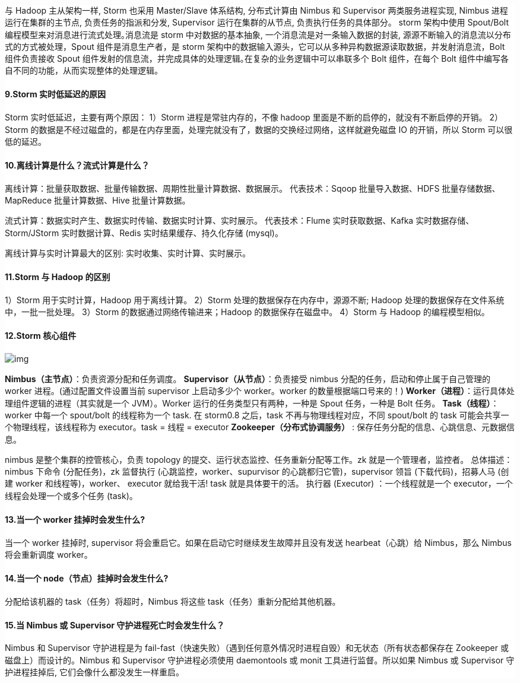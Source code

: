 与 Hadoop 主从架构一样, Storm 也采用 Master/Slave 体系结构, 分布式计算由 Nimbus 和 Supervisor 两类服务进程实现, Nimbus 进程运行在集群的主节点, 负责任务的指派和分发, Supervisor 运行在集群的从节点, 负责执行任务的具体部分。
storm 架构中使用 Spout/Bolt 编程模型来对消息进行流式处理｡消息流是 storm 中对数据的基本抽象, 一个消息流是对一条输入数据的封装, 源源不断输入的消息流以分布式的方式被处理，Spout 组件是消息生产者，是 storm 架构中的数据输入源头，它可以从多种异构数据源读取数据，并发射消息流，Bolt 组件负责接收 Spout 组件发射的信息流，并完成具体的处理逻辑｡在复杂的业务逻辑中可以串联多个 Bolt 组件，在每个 Bolt 组件中编写各自不同的功能，从而实现整体的处理逻辑。

#### 9.Storm 实时低延迟的原因

Storm 实时低延迟，主要有两个原因：
1）Storm 进程是常驻内存的，不像 hadoop 里面是不断的启停的，就没有不断启停的开销。
2）Storm 的数据是不经过磁盘的，都是在内存里面，处理完就没有了，数据的交换经过网络，这样就避免磁盘 IO 的开销，所以 Storm 可以很低的延迟。

#### 10.离线计算是什么？流式计算是什么？

离线计算：批量获取数据、批量传输数据、周期性批量计算数据、数据展示。
代表技术：Sqoop 批量导入数据、HDFS 批量存储数据、MapReduce 批量计算数据、Hive 批量计算数据。

流式计算：数据实时产生、数据实时传输、数据实时计算、实时展示。
代表技术：Flume 实时获取数据、Kafka 实时数据存储、Storm/JStorm 实时数据计算、Redis 实时结果缓存、持久化存储 (mysql)。

离线计算与实时计算最大的区别: 实时收集、实时计算、实时展示。

#### 11.Storm 与 Hadoop 的区别
1）Storm 用于实时计算，Hadoop 用于离线计算。
2）Storm 处理的数据保存在内存中，源源不断; Hadoop 处理的数据保存在文件系统中，一批一批处理。
3）Storm 的数据通过网络传输进来；Hadoop 的数据保存在磁盘中。
4）Storm 与 Hadoop 的编程模型相似。

#### 12.Storm 核心组件

![img](https://img-blog.csdnimg.cn/20201023001730368.png?x-oss-process=image/watermark,type_ZmFuZ3poZW5naGVpdGk,shadow_10,text_aHR0cHM6Ly9ibG9nLmNzZG4ubmV0L3dlaXhpbl80NDM0MjMzMg==,size_16,color_FFFFFF,t_70#pic_center)


**Nimbus（主节点）**：负责资源分配和任务调度。
**Supervisor（从节点）**：负责接受 nimbus 分配的任务，启动和停止属于自己管理的 worker 进程。(通过配置文件设置当前 supervisor 上启动多少个 worker。worker 的数量根据端口号来的！)
**Worker（进程）**：运行具体处理组件逻辑的进程（其实就是一个 JVM）。Worker 运行的任务类型只有两种，一种是 Spout 任务，一种是 Bolt 任务。
**Task（线程）**：worker 中每一个 spout/bolt 的线程称为一个 task. 在 storm0.8 之后，task 不再与物理线程对应，不同 spout/bolt 的 task 可能会共享一个物理线程，该线程称为 executor。task = 线程 = executor
**Zookeeper（分布式协调服务）** : 保存任务分配的信息、心跳信息、元数据信息。

nimbus 是整个集群的控管核心，负责 topology 的提交、运行状态监控、任务重新分配等工作。zk 就是一个管理者，监控者。
总体描述：nimbus 下命令 (分配任务)，zk 监督执行 (心跳监控，worker、supurvisor 的心跳都归它管)，supervisor 领旨 (下载代码)，招募人马 (创建 worker 和线程等)，worker、 executor 就给我干活! task 就是具体要干的活。
执行器 (Executor) ：一个线程就是一个 executor，一个线程会处理一个或多个任务 (task)。

#### 13.当一个 worker 挂掉时会发生什么?
当一个 worker 挂掉时, supervisor 将会重启它。如果在启动它时继续发生故障并且没有发送 hearbeat（心跳）给 Nimbus，那么 Nimbus 将会重新调度 worker。

#### 14.当一个 node（节点）挂掉时会发生什么?
分配给该机器的 task（任务）将超时，Nimbus 将这些 task（任务）重新分配给其他机器。

#### 15.当 Nimbus 或 Supervisor 守护进程死亡时会发生什么？

Nimbus 和 Supervisor 守护进程是为 fail-fast（快速失败）（遇到任何意外情况时进程自毁）和无状态（所有状态都保存在 Zookeeper 或磁盘上）而设计的。Nimbus 和 Supervisor 守护进程必须使用 daemontools 或 monit 工具进行监督。所以如果 Nimbus 或 Supervisor 守护进程挂掉后, 它们会像什么都没发生一样重启。
